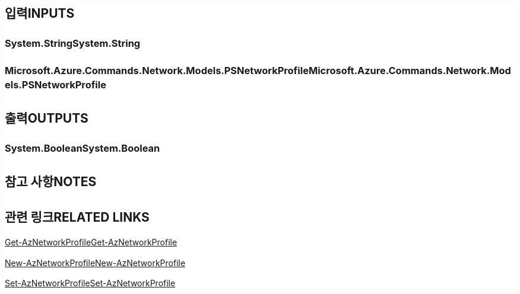 ## <span data-ttu-id="46e58-138">입력</span><span class="sxs-lookup"><span data-stu-id="46e58-138">INPUTS</span></span>

### <span data-ttu-id="46e58-139">System.String</span><span class="sxs-lookup"><span data-stu-id="46e58-139">System.String</span></span>

### <span data-ttu-id="46e58-140">Microsoft.Azure.Commands.Network.Models.PSNetworkProfile</span><span class="sxs-lookup"><span data-stu-id="46e58-140">Microsoft.Azure.Commands.Network.Models.PSNetworkProfile</span></span>

## <span data-ttu-id="46e58-141">출력</span><span class="sxs-lookup"><span data-stu-id="46e58-141">OUTPUTS</span></span>

### <span data-ttu-id="46e58-142">System.Boolean</span><span class="sxs-lookup"><span data-stu-id="46e58-142">System.Boolean</span></span>

## <span data-ttu-id="46e58-143">참고 사항</span><span class="sxs-lookup"><span data-stu-id="46e58-143">NOTES</span></span>

## <span data-ttu-id="46e58-144">관련 링크</span><span class="sxs-lookup"><span data-stu-id="46e58-144">RELATED LINKS</span></span>

[<span data-ttu-id="46e58-145">Get-AzNetworkProfile</span><span class="sxs-lookup"><span data-stu-id="46e58-145">Get-AzNetworkProfile</span></span>](./Get-AzNetworkProfile.md)

[<span data-ttu-id="46e58-146">New-AzNetworkProfile</span><span class="sxs-lookup"><span data-stu-id="46e58-146">New-AzNetworkProfile</span></span>](./New-AzNetworkProfile.md)

[<span data-ttu-id="46e58-147">Set-AzNetworkProfile</span><span class="sxs-lookup"><span data-stu-id="46e58-147">Set-AzNetworkProfile</span></span>](./Set-AzNetworkProfile.md)
